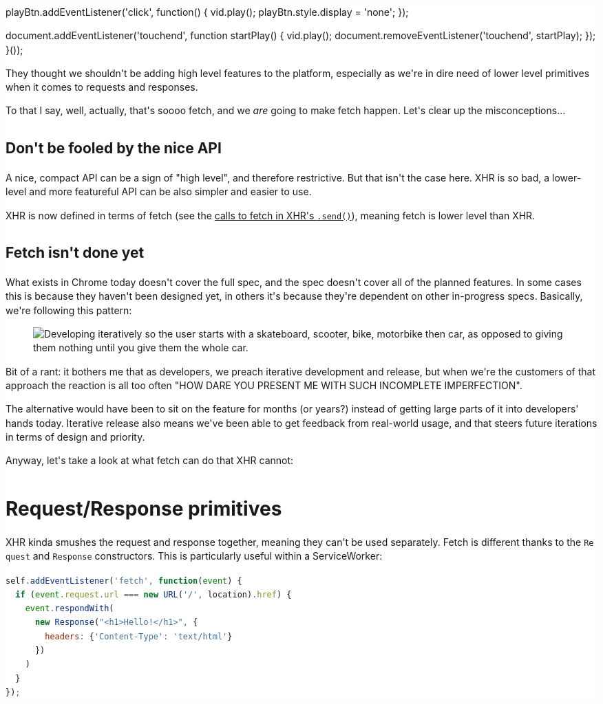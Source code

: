   playBtn.addEventListener('click', function() {
    vid.play();
    playBtn.style.display = 'none';
  });

  document.addEventListener('touchend', function startPlay() {
    vid.play();
    document.removeEventListener('touchend', startPlay);
  });
}());
</script>

They thought we shouldn't be adding high level features to the platform, especially as we're in dire need of lower level primitives when it comes to requests and responses.

To that I say, well, actually, that's soooo fetch, and we *are*  going to make fetch happen. Let's clear up the misconceptions…

## Don't be fooled by the nice API

A nice, compact API can be a sign of "high level", and therefore restrictive. But that isn't the case here. XHR is so bad, a lower-level and more featureful API can be also simpler and easier to use.

XHR is now defined in terms of fetch (see the [calls to fetch in XHR's `.send()`](https://xhr.spec.whatwg.org/#the-send%28%29-method)), meaning fetch is lower level than XHR.

## Fetch isn't done yet

What exists in Chrome today doesn't cover the full spec, and the spec doesn't cover all of the planned features. In some cases this is because they haven't been designed yet, in others it's because they're dependent on other in-progress specs. Basically, we're following this pattern:

<figure class="full-figure">
<img alt="Developing iteratively so the user starts with a skateboard, scooter, bike, motorbike then car, as opposed to giving them nothing until you give them the whole car." src="/static/posts/thats-so-fetch/mvp.png">
</figure>

Bit of a rant: it bothers me that as developers, we preach iterative development and release, but when we're the customers of that approach the reaction is all too often "HOW DARE YOU PRESENT ME WITH SUCH INCOMPLETE IMPERFECTION".

The alternative would have been to sit on the feature for months (or years?) instead of getting large parts of it into developers' hands today. Iterative release also means we've been able to get feedback from real-world usage, and that steers future iterations in terms of design and priority.

Anyway, let's take a look at what fetch can do that XHR cannot:

# Request/Response primitives

XHR kinda smushes the request and response together, meaning they can't be used separately. Fetch is different thanks to the `Request` and `Response` constructors. This is particularly useful within a ServiceWorker:

```js
self.addEventListener('fetch', function(event) {
  if (event.request.url === new URL('/', location).href) {
    event.respondWith(
      new Response("<h1>Hello!</h1>", {
        headers: {'Content-Type': 'text/html'}
      })
    )
  }
});
```
